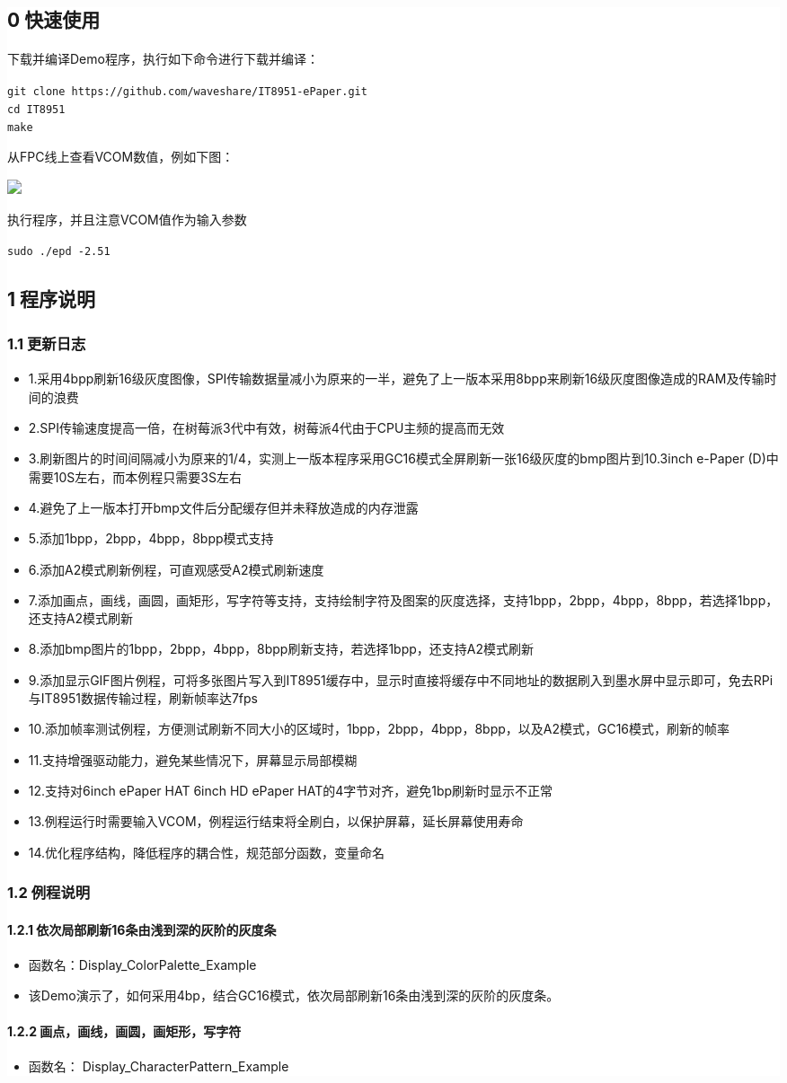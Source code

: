 ## 0 快速使用
下载并编译Demo程序，执行如下命令进行下载并编译：
```shell
git clone https://github.com/waveshare/IT8951-ePaper.git
cd IT8951
make
```
从FPC线上查看VCOM数值，例如下图：

![](http://huangruimin.club//20191218185933.png)

执行程序，并且注意VCOM值作为输入参数
```shell
sudo ./epd -2.51
```
## 1 程序说明

### 1.1 更新日志

* 1.采用4bpp刷新16级灰度图像，SPI传输数据量减小为原来的一半，避免了上一版本采用8bpp来刷新16级灰度图像造成的RAM及传输时间的浪费

* 2.SPI传输速度提高一倍，在树莓派3代中有效，树莓派4代由于CPU主频的提高而无效

* 3.刷新图片的时间间隔减小为原来的1/4，实测上一版本程序采用GC16模式全屏刷新一张16级灰度的bmp图片到10.3inch e-Paper (D)中需要10S左右，而本例程只需要3S左右

* 4.避免了上一版本打开bmp文件后分配缓存但并未释放造成的内存泄露

* 5.添加1bpp，2bpp，4bpp，8bpp模式支持

* 6.添加A2模式刷新例程，可直观感受A2模式刷新速度

* 7.添加画点，画线，画圆，画矩形，写字符等支持，支持绘制字符及图案的灰度选择，支持1bpp，2bpp，4bpp，8bpp，若选择1bpp，还支持A2模式刷新

* 8.添加bmp图片的1bpp，2bpp，4bpp，8bpp刷新支持，若选择1bpp，还支持A2模式刷新

* 9.添加显示GIF图片例程，可将多张图片写入到IT8951缓存中，显示时直接将缓存中不同地址的数据刷入到墨水屏中显示即可，免去RPi与IT8951数据传输过程，刷新帧率达7fps

* 10.添加帧率测试例程，方便测试刷新不同大小的区域时，1bpp，2bpp，4bpp，8bpp，以及A2模式，GC16模式，刷新的帧率

* 11.支持增强驱动能力，避免某些情况下，屏幕显示局部模糊

* 12.支持对6inch ePaper HAT 6inch HD ePaper HAT的4字节对齐，避免1bp刷新时显示不正常

* 13.例程运行时需要输入VCOM，例程运行结束将全刷白，以保护屏幕，延长屏幕使用寿命

* 14.优化程序结构，降低程序的耦合性，规范部分函数，变量命名


### 1.2 例程说明

#### 1.2.1 依次局部刷新16条由浅到深的灰阶的灰度条
* 函数名：Display_ColorPalette_Example

* 该Demo演示了，如何采用4bp，结合GC16模式，依次局部刷新16条由浅到深的灰阶的灰度条。

#### 1.2.2 画点，画线，画圆，画矩形，写字符
* 函数名： Display_CharacterPattern_Example
